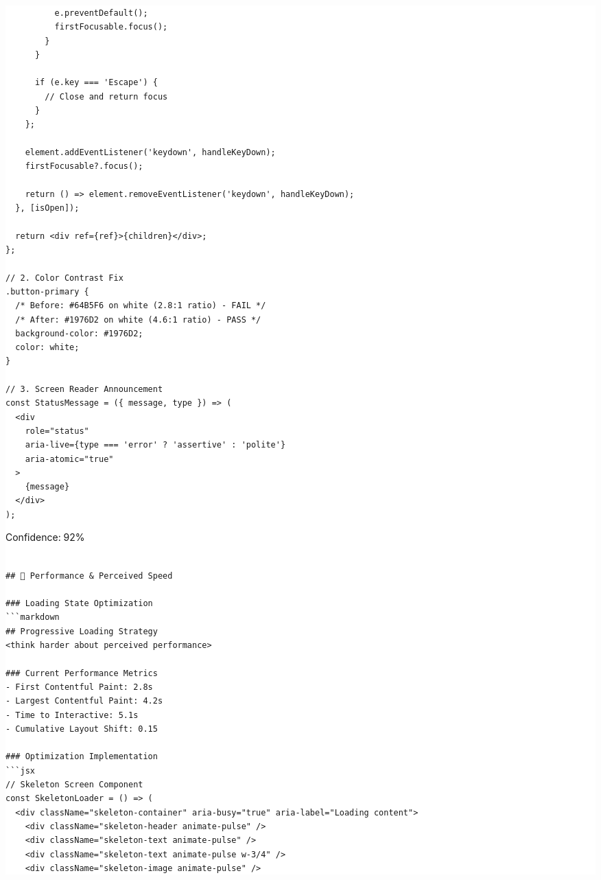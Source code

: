 ```
          e.preventDefault();
          firstFocusable.focus();
        }
      }
      
      if (e.key === 'Escape') {
        // Close and return focus
      }
    };
    
    element.addEventListener('keydown', handleKeyDown);
    firstFocusable?.focus();
    
    return () => element.removeEventListener('keydown', handleKeyDown);
  }, [isOpen]);
  
  return <div ref={ref}>{children}</div>;
};

// 2. Color Contrast Fix
.button-primary {
  /* Before: #64B5F6 on white (2.8:1 ratio) - FAIL */
  /* After: #1976D2 on white (4.6:1 ratio) - PASS */
  background-color: #1976D2;
  color: white;
}

// 3. Screen Reader Announcement
const StatusMessage = ({ message, type }) => (
  <div 
    role="status" 
    aria-live={type === 'error' ? 'assertive' : 'polite'}
    aria-atomic="true"
  >
    {message}
  </div>
);
```

Confidence: 92%
```

## 🎯 Performance & Perceived Speed

### Loading State Optimization
```markdown
## Progressive Loading Strategy
<think harder about perceived performance>

### Current Performance Metrics
- First Contentful Paint: 2.8s
- Largest Contentful Paint: 4.2s
- Time to Interactive: 5.1s
- Cumulative Layout Shift: 0.15

### Optimization Implementation
```jsx
// Skeleton Screen Component
const SkeletonLoader = () => (
  <div className="skeleton-container" aria-busy="true" aria-label="Loading content">
    <div className="skeleton-header animate-pulse" />
    <div className="skeleton-text animate-pulse" />
    <div className="skeleton-text animate-pulse w-3/4" />
    <div className="skeleton-image animate-pulse" />
```